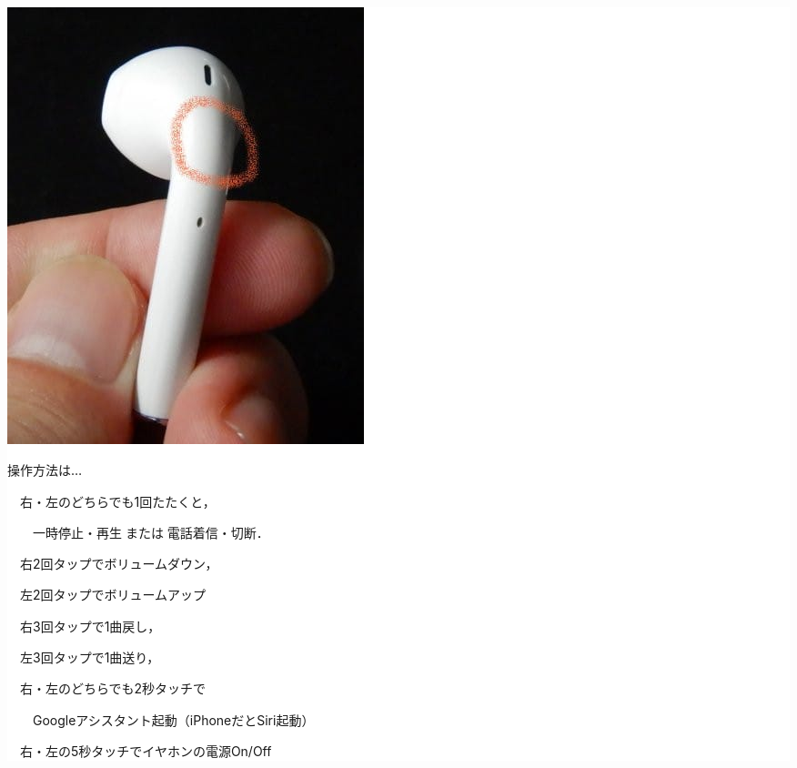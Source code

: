 ![fad9c553a5ff6b45a0364e8c6be1fa44.jpg](images/fad9c553a5ff6b45a0364e8c6be1fa44.jpg)







操作方法は…





　右・左のどちらでも1回たたくと，


　　一時停止・再生 または 電話着信・切断．


　右2回タップでボリュームダウン，


　左2回タップでボリュームアップ


　右3回タップで1曲戻し，


　左3回タップで1曲送り，


　右・左のどちらでも2秒タッチで


　　Googleアシスタント起動（iPhoneだとSiri起動）


　右・左の5秒タッチでイヤホンの電源On/Off
